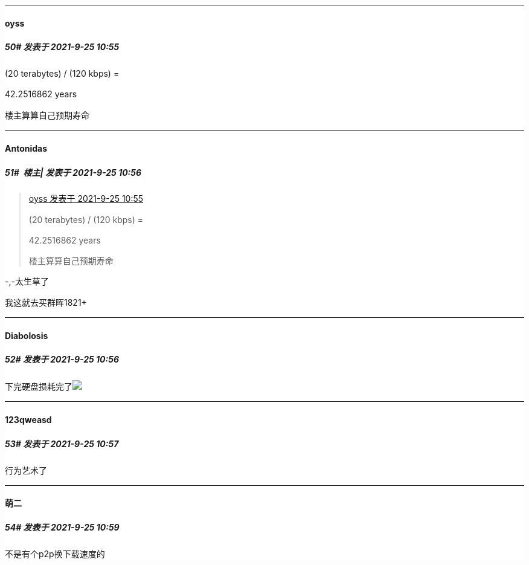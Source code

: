 
*****

####  oyss  
##### 50#       发表于 2021-9-25 10:55


(20 terabytes) / (120 kbps) =

42.2516862 years

楼主算算自己预期寿命


*****

####  Antonidas  
##### 51#         楼主| 发表于 2021-9-25 10:56


<blockquote><a href="httphttps://bbs.saraba1st.com/2b/forum.php?mod=redirect&amp;goto=findpost&amp;pid=52881834&amp;ptid=2028473" target="_blank">oyss 发表于 2021-9-25 10:55</a>

(20 terabytes) / (120 kbps) =

42.2516862 years

楼主算算自己预期寿命</blockquote>
-,-太生草了


我这就去买群晖1821+


*****

####  Diabolosis  
##### 52#       发表于 2021-9-25 10:56


下完硬盘损耗完了<img src="https://static.saraba1st.com/image/smiley/face2017/245.png" referrerpolicy="no-referrer">


*****

####  123qweasd  
##### 53#       发表于 2021-9-25 10:57


行为艺术了


*****

####  萌二  
##### 54#       发表于 2021-9-25 10:59


不是有个p2p换下载速度的
